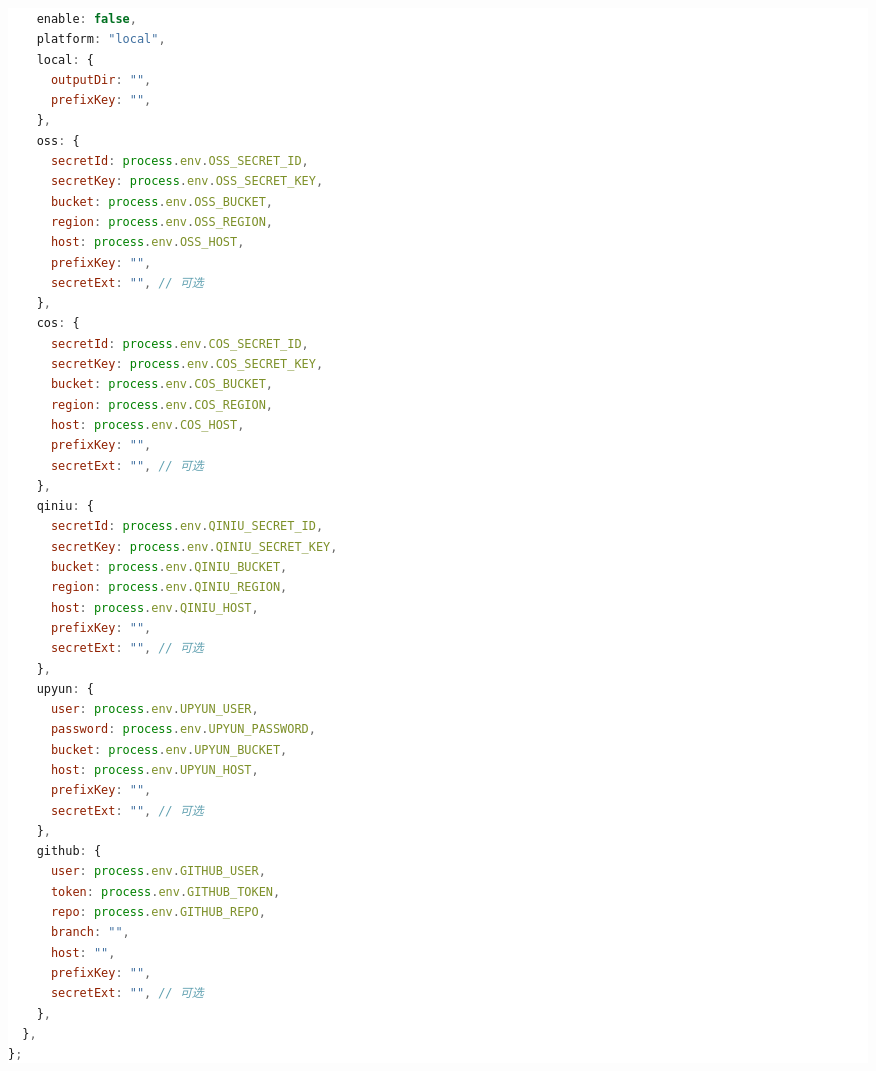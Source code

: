 ```javascript
    enable: false,
    platform: "local",
    local: {
      outputDir: "",
      prefixKey: "",
    },
    oss: {
      secretId: process.env.OSS_SECRET_ID,
      secretKey: process.env.OSS_SECRET_KEY,
      bucket: process.env.OSS_BUCKET,
      region: process.env.OSS_REGION,
      host: process.env.OSS_HOST,
      prefixKey: "",
      secretExt: "", // 可选
    },
    cos: {
      secretId: process.env.COS_SECRET_ID,
      secretKey: process.env.COS_SECRET_KEY,
      bucket: process.env.COS_BUCKET,
      region: process.env.COS_REGION,
      host: process.env.COS_HOST,
      prefixKey: "",
      secretExt: "", // 可选
    },
    qiniu: {
      secretId: process.env.QINIU_SECRET_ID,
      secretKey: process.env.QINIU_SECRET_KEY,
      bucket: process.env.QINIU_BUCKET,
      region: process.env.QINIU_REGION,
      host: process.env.QINIU_HOST,
      prefixKey: "",
      secretExt: "", // 可选
    },
    upyun: {
      user: process.env.UPYUN_USER,
      password: process.env.UPYUN_PASSWORD,
      bucket: process.env.UPYUN_BUCKET,
      host: process.env.UPYUN_HOST,
      prefixKey: "",
      secretExt: "", // 可选
    },
    github: {
      user: process.env.GITHUB_USER,
      token: process.env.GITHUB_TOKEN,
      repo: process.env.GITHUB_REPO,
      branch: "",
      host: "",
      prefixKey: "",
      secretExt: "", // 可选
    },
  },
};
```
